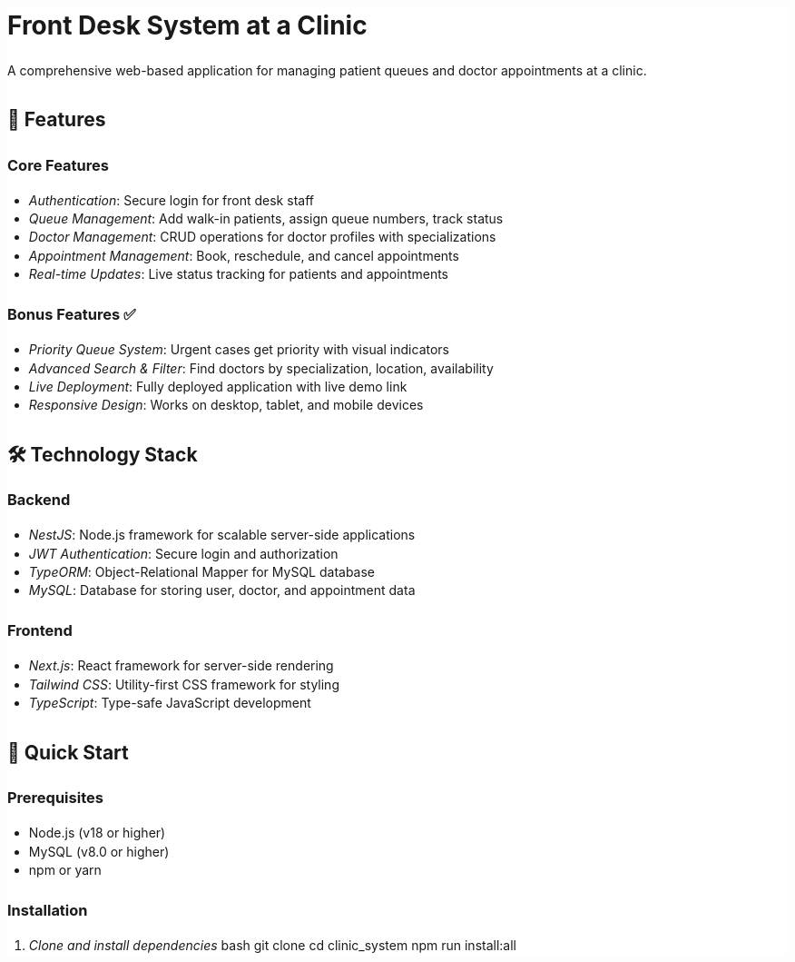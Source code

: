 # Front Desk System at a Clinic

A comprehensive web-based application for managing patient queues and doctor appointments at a clinic.

## 🏥 Features

### Core Features
- *Authentication*: Secure login for front desk staff
- *Queue Management*: Add walk-in patients, assign queue numbers, track status
- *Doctor Management*: CRUD operations for doctor profiles with specializations
- *Appointment Management*: Book, reschedule, and cancel appointments
- *Real-time Updates*: Live status tracking for patients and appointments

### Bonus Features ✅
- *Priority Queue System*: Urgent cases get priority with visual indicators
- *Advanced Search & Filter*: Find doctors by specialization, location, availability
- *Live Deployment*: Fully deployed application with live demo link
- *Responsive Design*: Works on desktop, tablet, and mobile devices

## 🛠 Technology Stack

### Backend
- *NestJS*: Node.js framework for scalable server-side applications
- *JWT Authentication*: Secure login and authorization
- *TypeORM*: Object-Relational Mapper for MySQL database
- *MySQL*: Database for storing user, doctor, and appointment data

### Frontend
- *Next.js*: React framework for server-side rendering
- *Tailwind CSS*: Utility-first CSS framework for styling
- *TypeScript*: Type-safe JavaScript development

## 🚀 Quick Start

### Prerequisites
- Node.js (v18 or higher)
- MySQL (v8.0 or higher)
- npm or yarn

### Installation

1. *Clone and install dependencies*
   bash
   git clone <repository-url>
   cd clinic_system
   npm run install:all
   